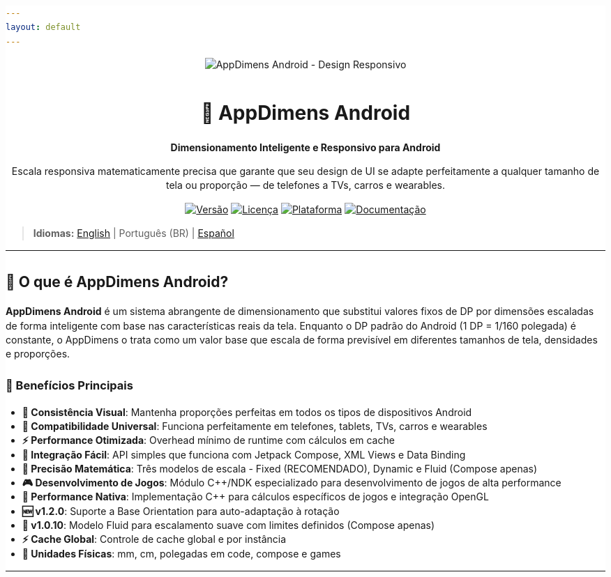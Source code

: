 ```yaml
---
layout: default
---
```


<div align="center">
    <img src="../../IMAGES/image_sample_devices.png" alt="AppDimens Android - Design Responsivo" height="250"/>
    <h1>📐 AppDimens Android</h1>
    <p><strong>Dimensionamento Inteligente e Responsivo para Android</strong></p>
    <p>Escala responsiva matematicamente precisa que garante que seu design de UI se adapte perfeitamente a qualquer tamanho de tela ou proporção — de telefones a TVs, carros e wearables.</p>

[![Versão](https://img.shields.io/badge/version-1.1.0-blue.svg)](https://github.com/bodenberg/appdimens/releases)
[![Licença](https://img.shields.io/badge/license-Apache%202.0-green.svg)](../../LICENSE)
[![Plataforma](https://img.shields.io/badge/platform-Android%2021+-orange.svg)](https://developer.android.com/)
[![Documentação](https://img.shields.io/badge/docs-complete-brightgreen.svg)](https://appdimens-project.web.app/)
</div>

> **Idiomas:** [English](../../../Android/README.md) | Português (BR) | [Español](../../es/Android/README.md)

---

## 🎯 O que é AppDimens Android?

**AppDimens Android** é um sistema abrangente de dimensionamento que substitui valores fixos de DP por dimensões escaladas de forma inteligente com base nas características reais da tela. Enquanto o DP padrão do Android (1 DP = 1/160 polegada) é constante, o AppDimens o trata como um valor base que escala de forma previsível em diferentes tamanhos de tela, densidades e proporções.

### 🎨 Benefícios Principais

- **🎯 Consistência Visual**: Mantenha proporções perfeitas em todos os tipos de dispositivos Android
- **📱 Compatibilidade Universal**: Funciona perfeitamente em telefones, tablets, TVs, carros e wearables
- **⚡ Performance Otimizada**: Overhead mínimo de runtime com cálculos em cache
- **🔧 Integração Fácil**: API simples que funciona com Jetpack Compose, XML Views e Data Binding
- **📐 Precisão Matemática**: Três modelos de escala - Fixed (RECOMENDADO), Dynamic e Fluid (Compose apenas)
- **🎮 Desenvolvimento de Jogos**: Módulo C++/NDK especializado para desenvolvimento de jogos de alta performance
- **🚀 Performance Nativa**: Implementação C++ para cálculos específicos de jogos e integração OpenGL
- **🆕 v1.2.0**: Suporte a Base Orientation para auto-adaptação à rotação
- **🌊 v1.0.10**: Modelo Fluid para escalamento suave com limites definidos (Compose apenas)
- **⚡ Cache Global**: Controle de cache global e por instância
- **📏 Unidades Físicas**: mm, cm, polegadas em code, compose e games

---